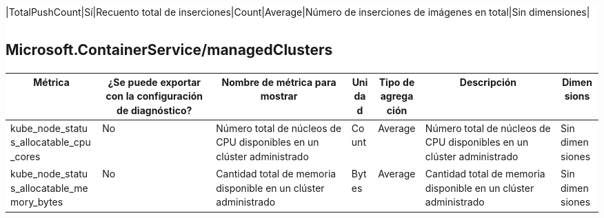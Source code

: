 |TotalPushCount|Sí|Recuento total de inserciones|Count|Average|Número de inserciones de imágenes en total|Sin dimensiones|


## <a name="microsoftcontainerservicemanagedclusters"></a>Microsoft.ContainerService/managedClusters

|Métrica|¿Se puede exportar con la configuración de diagnóstico?|Nombre de métrica para mostrar|Unidad|Tipo de agregación|Descripción|Dimensions|
|---|---|---|---|---|---|---|
|kube_node_status_allocatable_cpu_cores|No|Número total de núcleos de CPU disponibles en un clúster administrado|Count|Average|Número total de núcleos de CPU disponibles en un clúster administrado|Sin dimensiones|
|kube_node_status_allocatable_memory_bytes|No|Cantidad total de memoria disponible en un clúster administrado|Bytes|Average|Cantidad total de memoria disponible en un clúster administrado|Sin dimensiones|
